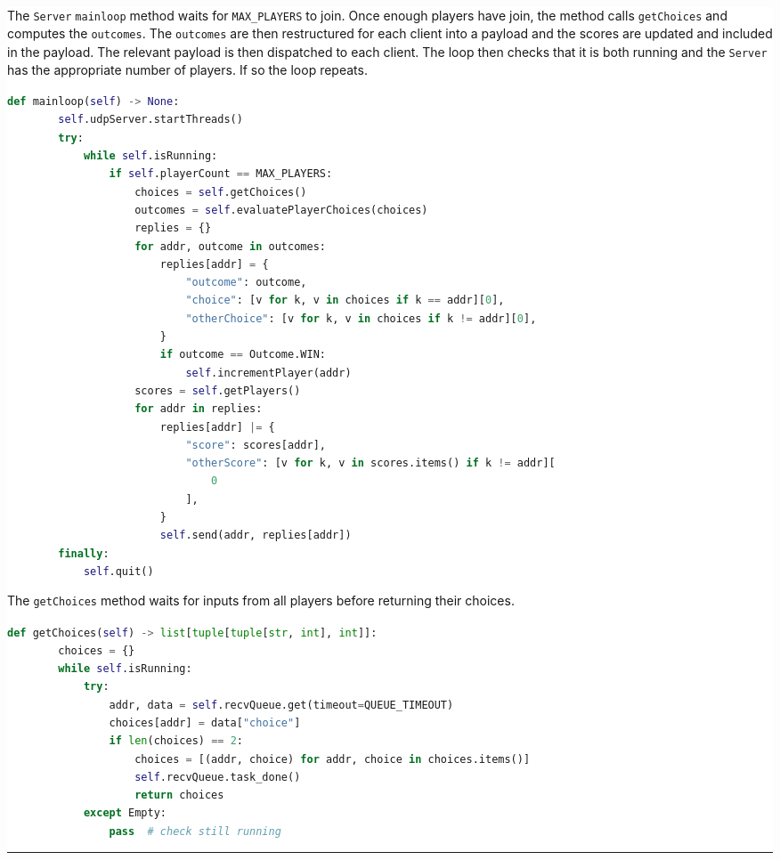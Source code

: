The `Server` `mainloop` method waits for `MAX_PLAYERS` to join. Once enough players have join, the method calls `getChoices` and computes the `outcomes`. The `outcomes` are then restructured for each client into a payload and the scores are updated and included in the payload. The relevant payload is then dispatched to each client. The loop then checks that it is both running and the `Server` has the appropriate number of players. If so the loop repeats.

```python
def mainloop(self) -> None:
        self.udpServer.startThreads()
        try:
            while self.isRunning:
                if self.playerCount == MAX_PLAYERS:
                    choices = self.getChoices()
                    outcomes = self.evaluatePlayerChoices(choices)
                    replies = {}
                    for addr, outcome in outcomes:
                        replies[addr] = {
                            "outcome": outcome,
                            "choice": [v for k, v in choices if k == addr][0],
                            "otherChoice": [v for k, v in choices if k != addr][0],
                        }
                        if outcome == Outcome.WIN:
                            self.incrementPlayer(addr)
                    scores = self.getPlayers()
                    for addr in replies:
                        replies[addr] |= {
                            "score": scores[addr],
                            "otherScore": [v for k, v in scores.items() if k != addr][
                                0
                            ],
                        }
                        self.send(addr, replies[addr])
        finally:
            self.quit()
```

The `getChoices` method waits for inputs from all players before returning their choices.

```python
def getChoices(self) -> list[tuple[tuple[str, int], int]]:
        choices = {}
        while self.isRunning:
            try:
                addr, data = self.recvQueue.get(timeout=QUEUE_TIMEOUT)
                choices[addr] = data["choice"]
                if len(choices) == 2:
                    choices = [(addr, choice) for addr, choice in choices.items()]
                    self.recvQueue.task_done()
                    return choices
            except Empty:
                pass  # check still running
```

---
